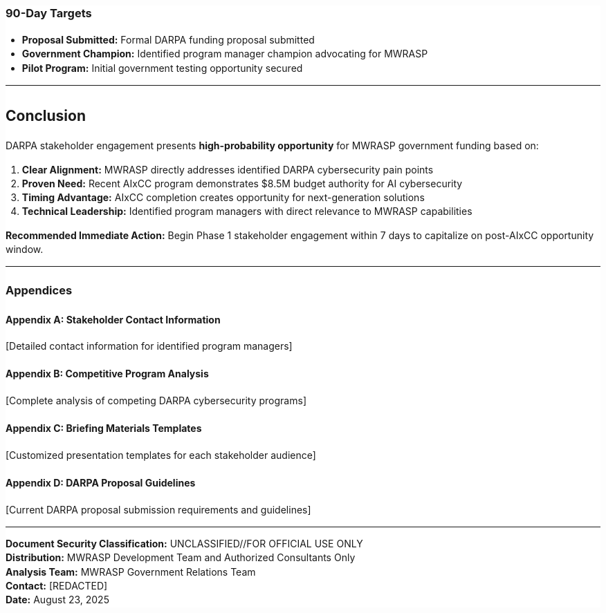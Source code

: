 ### 90-Day Targets
- **Proposal Submitted:** Formal DARPA funding proposal submitted
- **Government Champion:** Identified program manager champion advocating for MWRASP
- **Pilot Program:** Initial government testing opportunity secured

---

## Conclusion

DARPA stakeholder engagement presents **high-probability opportunity** for MWRASP government funding based on:

1. **Clear Alignment:** MWRASP directly addresses identified DARPA cybersecurity pain points
2. **Proven Need:** Recent AIxCC program demonstrates $8.5M budget authority for AI cybersecurity
3. **Timing Advantage:** AIxCC completion creates opportunity for next-generation solutions
4. **Technical Leadership:** Identified program managers with direct relevance to MWRASP capabilities

**Recommended Immediate Action:** Begin Phase 1 stakeholder engagement within 7 days to capitalize on post-AIxCC opportunity window.

---

### Appendices

#### Appendix A: Stakeholder Contact Information
[Detailed contact information for identified program managers]

#### Appendix B: Competitive Program Analysis
[Complete analysis of competing DARPA cybersecurity programs]

#### Appendix C: Briefing Materials Templates
[Customized presentation templates for each stakeholder audience]

#### Appendix D: DARPA Proposal Guidelines
[Current DARPA proposal submission requirements and guidelines]

---

**Document Security Classification:** UNCLASSIFIED//FOR OFFICIAL USE ONLY  
**Distribution:** MWRASP Development Team and Authorized Consultants Only  
**Analysis Team:** MWRASP Government Relations Team  
**Contact:** [REDACTED]  
**Date:** August 23, 2025